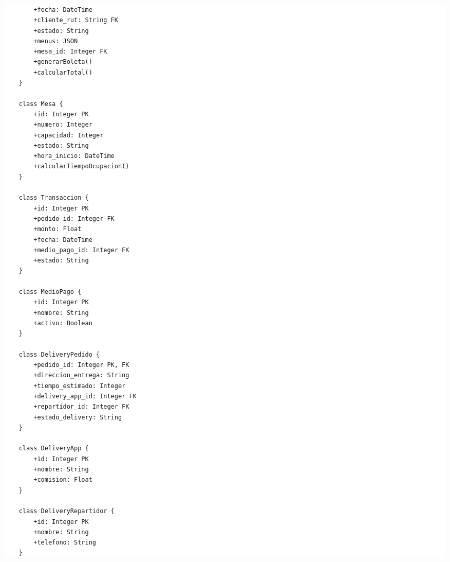 ```mermaid
        +fecha: DateTime
        +cliente_rut: String FK
        +estado: String
        +menus: JSON
        +mesa_id: Integer FK
        +generarBoleta()
        +calcularTotal()
    }
    
    class Mesa {
        +id: Integer PK
        +numero: Integer
        +capacidad: Integer
        +estado: String
        +hora_inicio: DateTime
        +calcularTiempoOcupacion()
    }
    
    class Transaccion {
        +id: Integer PK
        +pedido_id: Integer FK
        +monto: Float
        +fecha: DateTime
        +medio_pago_id: Integer FK
        +estado: String
    }
    
    class MedioPago {
        +id: Integer PK
        +nombre: String
        +activo: Boolean
    }
    
    class DeliveryPedido {
        +pedido_id: Integer PK, FK
        +direccion_entrega: String
        +tiempo_estimado: Integer
        +delivery_app_id: Integer FK
        +repartidor_id: Integer FK
        +estado_delivery: String
    }
    
    class DeliveryApp {
        +id: Integer PK
        +nombre: String
        +comision: Float
    }
    
    class DeliveryRepartidor {
        +id: Integer PK
        +nombre: String
        +telefono: String
    }
```
